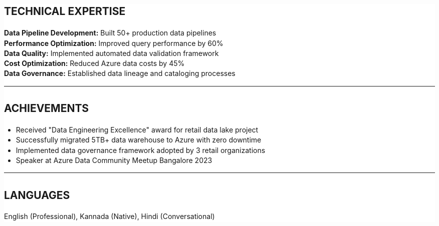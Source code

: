
## TECHNICAL EXPERTISE
**Data Pipeline Development:** Built 50+ production data pipelines  
**Performance Optimization:** Improved query performance by 60%  
**Data Quality:** Implemented automated data validation framework  
**Cost Optimization:** Reduced Azure data costs by 45%  
**Data Governance:** Established data lineage and cataloging processes  

---

## ACHIEVEMENTS
- Received "Data Engineering Excellence" award for retail data lake project
- Successfully migrated 5TB+ data warehouse to Azure with zero downtime
- Implemented data governance framework adopted by 3 retail organizations
- Speaker at Azure Data Community Meetup Bangalore 2023

---

## LANGUAGES
English (Professional), Kannada (Native), Hindi (Conversational)
